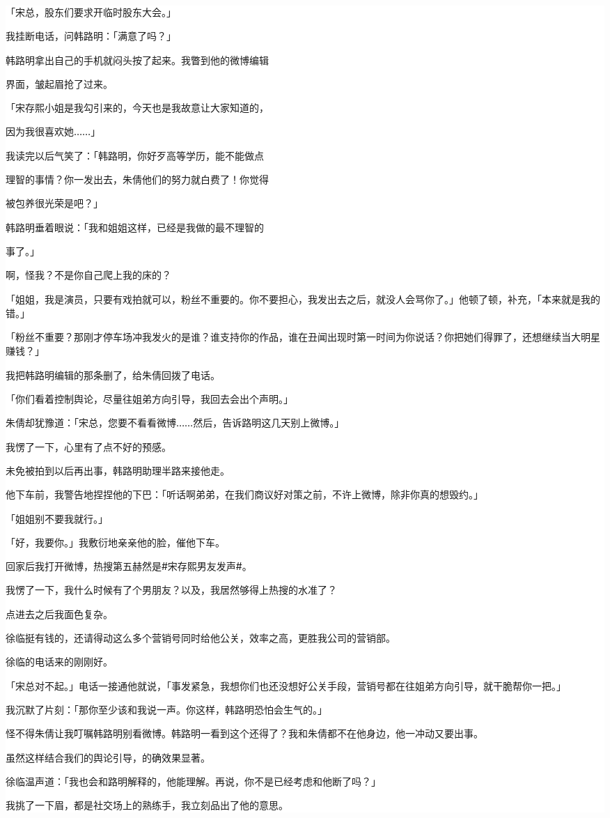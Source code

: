「宋总，股东们要求开临时股东大会。」

我挂断电话，问韩路明：「满意了吗？」

韩路明拿出自己的手机就闷头按了起来。我瞥到他的微博编辑

界面，皱起眉抢了过来。

「宋存熙小姐是我勾引来的，今天也是我故意让大家知道的，

因为我很喜欢她……」

我读完以后气笑了：「韩路明，你好歹高等学历，能不能做点

理智的事情？你一发出去，朱倩他们的努力就白费了！你觉得

被包养很光荣是吧？」

韩路明垂着眼说：「我和姐姐这样，已经是我做的最不理智的

事了。」

啊，怪我？不是你自己爬上我的床的？

「姐姐，我是演员，只要有戏拍就可以，粉丝不重要的。你不要担心，我发出去之后，就没人会骂你了。」他顿了顿，补充，「本来就是我的错。」

「粉丝不重要？那刚才停车场冲我发火的是谁？谁支持你的作品，谁在丑闻出现时第一时间为你说话？你把她们得罪了，还想继续当大明星赚钱？」

我把韩路明编辑的那条删了，给朱倩回拨了电话。

「你们看着控制舆论，尽量往姐弟方向引导，我回去会出个声明。」

朱倩却犹豫道：「宋总，您要不看看微博……然后，告诉路明这几天别上微博。」

我愣了一下，心里有了点不好的预感。

未免被拍到以后再出事，韩路明助理半路来接他走。

他下车前，我警告地捏捏他的下巴：「听话啊弟弟，在我们商议好对策之前，不许上微博，除非你真的想毁约。」

「姐姐别不要我就行。」

「好，我要你。」我敷衍地亲亲他的脸，催他下车。

回家后我打开微博，热搜第五赫然是#宋存熙男友发声#。

我愣了一下，我什么时候有了个男朋友？以及，我居然够得上热搜的水准了？

点进去之后我面色复杂。

徐临挺有钱的，还请得动这么多个营销号同时给他公关，效率之高，更胜我公司的营销部。

徐临的电话来的刚刚好。

「宋总对不起。」电话一接通他就说，「事发紧急，我想你们也还没想好公关手段，营销号都在往姐弟方向引导，就干脆帮你一把。」

我沉默了片刻：「那你至少该和我说一声。你这样，韩路明恐怕会生气的。」

怪不得朱倩让我叮嘱韩路明别看微博。韩路明一看到这个还得了？我和朱倩都不在他身边，他一冲动又要出事。

虽然这样结合我们的舆论引导，的确效果显著。

徐临温声道：「我也会和路明解释的，他能理解。再说，你不是已经考虑和他断了吗？」

我挑了一下眉，都是社交场上的熟练手，我立刻品出了他的意思。
